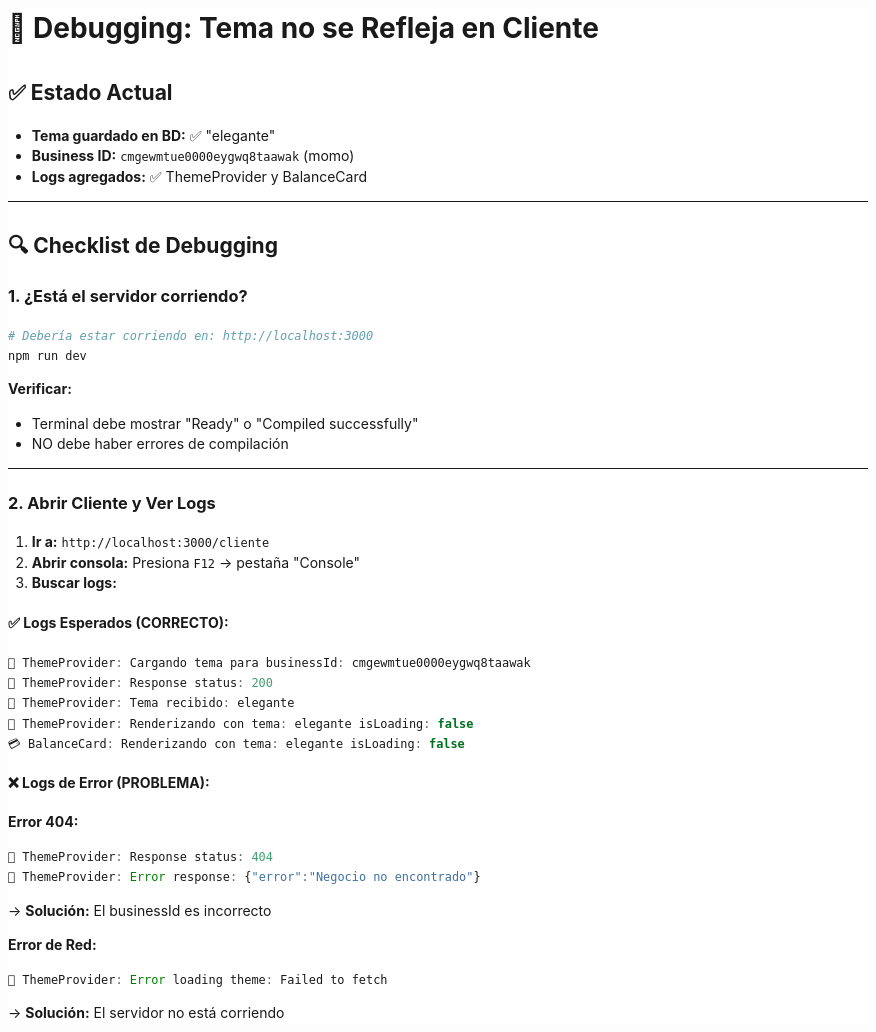 # 🐛 Debugging: Tema no se Refleja en Cliente

## ✅ Estado Actual

- **Tema guardado en BD:** ✅ "elegante"
- **Business ID:** `cmgewmtue0000eygwq8taawak` (momo)
- **Logs agregados:** ✅ ThemeProvider y BalanceCard

---

## 🔍 Checklist de Debugging

### 1. ¿Está el servidor corriendo?

```bash
# Debería estar corriendo en: http://localhost:3000
npm run dev
```

**Verificar:**
- Terminal debe mostrar "Ready" o "Compiled successfully"
- NO debe haber errores de compilación

---

### 2. Abrir Cliente y Ver Logs

1. **Ir a:** `http://localhost:3000/cliente`
2. **Abrir consola:** Presiona `F12` → pestaña "Console"
3. **Buscar logs:**

#### ✅ Logs Esperados (CORRECTO):

```javascript
🎨 ThemeProvider: Cargando tema para businessId: cmgewmtue0000eygwq8taawak
🎨 ThemeProvider: Response status: 200
🎨 ThemeProvider: Tema recibido: elegante
🎨 ThemeProvider: Renderizando con tema: elegante isLoading: false
💳 BalanceCard: Renderizando con tema: elegante isLoading: false
```

#### ❌ Logs de Error (PROBLEMA):

**Error 404:**
```javascript
🎨 ThemeProvider: Response status: 404
🎨 ThemeProvider: Error response: {"error":"Negocio no encontrado"}
```
→ **Solución:** El businessId es incorrecto

**Error de Red:**
```javascript
🎨 ThemeProvider: Error loading theme: Failed to fetch
```
→ **Solución:** El servidor no está corriendo
